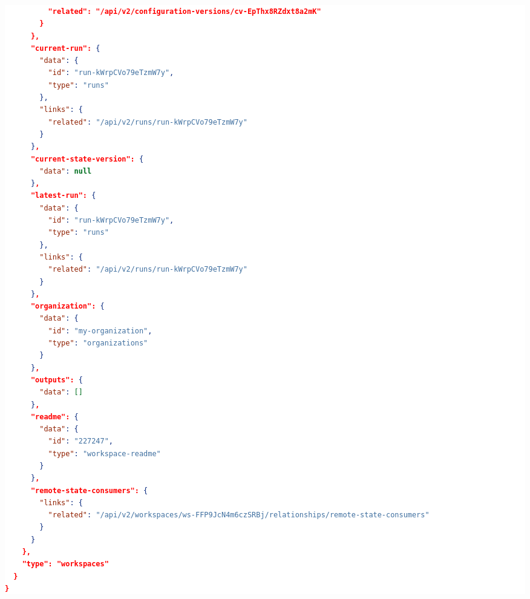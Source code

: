 ```json
          "related": "/api/v2/configuration-versions/cv-EpThx8RZdxt8a2mK"
        }
      },
      "current-run": {
        "data": {
          "id": "run-kWrpCVo79eTzmW7y",
          "type": "runs"
        },
        "links": {
          "related": "/api/v2/runs/run-kWrpCVo79eTzmW7y"
        }
      },
      "current-state-version": {
        "data": null
      },
      "latest-run": {
        "data": {
          "id": "run-kWrpCVo79eTzmW7y",
          "type": "runs"
        },
        "links": {
          "related": "/api/v2/runs/run-kWrpCVo79eTzmW7y"
        }
      },
      "organization": {
        "data": {
          "id": "my-organization",
          "type": "organizations"
        }
      },
      "outputs": {
        "data": []
      },
      "readme": {
        "data": {
          "id": "227247",
          "type": "workspace-readme"
        }
      },
      "remote-state-consumers": {
        "links": {
          "related": "/api/v2/workspaces/ws-FFP9JcN4m6czSRBj/relationships/remote-state-consumers"
        }
      }
    },
    "type": "workspaces"
  }
}

```
